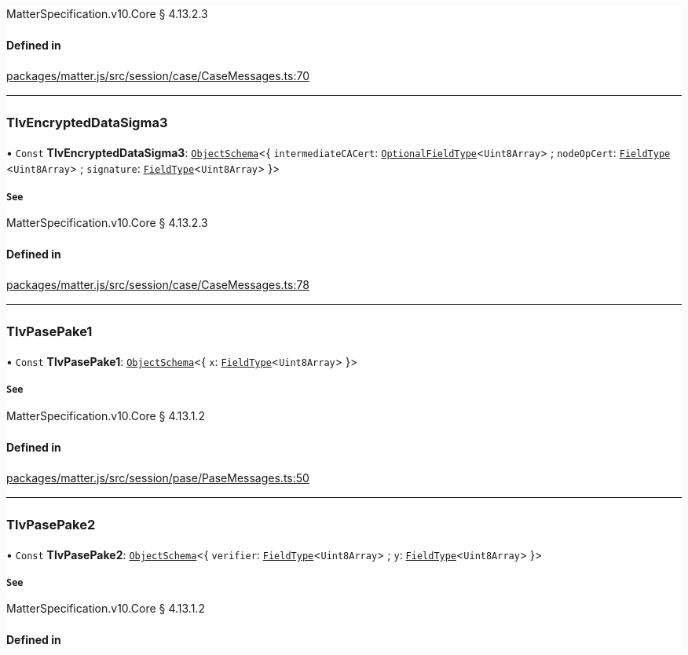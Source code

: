 MatterSpecification.v10.Core § 4.13.2.3

#### Defined in

[packages/matter.js/src/session/case/CaseMessages.ts:70](https://github.com/project-chip/matter.js/blob/0c058ae17fdba4c0b89b8b13c309011d51782299/packages/matter.js/src/session/case/CaseMessages.ts#L70)

___

### TlvEncryptedDataSigma3

• `Const` **TlvEncryptedDataSigma3**: [`ObjectSchema`](../classes/tlv_export.ObjectSchema.md)\<\{ `intermediateCACert`: [`OptionalFieldType`](../interfaces/tlv_export.OptionalFieldType.md)\<`Uint8Array`\> ; `nodeOpCert`: [`FieldType`](../interfaces/tlv_export.FieldType.md)\<`Uint8Array`\> ; `signature`: [`FieldType`](../interfaces/tlv_export.FieldType.md)\<`Uint8Array`\>  }\>

**`See`**

MatterSpecification.v10.Core § 4.13.2.3

#### Defined in

[packages/matter.js/src/session/case/CaseMessages.ts:78](https://github.com/project-chip/matter.js/blob/0c058ae17fdba4c0b89b8b13c309011d51782299/packages/matter.js/src/session/case/CaseMessages.ts#L78)

___

### TlvPasePake1

• `Const` **TlvPasePake1**: [`ObjectSchema`](../classes/tlv_export.ObjectSchema.md)\<\{ `x`: [`FieldType`](../interfaces/tlv_export.FieldType.md)\<`Uint8Array`\>  }\>

**`See`**

MatterSpecification.v10.Core § 4.13.1.2

#### Defined in

[packages/matter.js/src/session/pase/PaseMessages.ts:50](https://github.com/project-chip/matter.js/blob/0c058ae17fdba4c0b89b8b13c309011d51782299/packages/matter.js/src/session/pase/PaseMessages.ts#L50)

___

### TlvPasePake2

• `Const` **TlvPasePake2**: [`ObjectSchema`](../classes/tlv_export.ObjectSchema.md)\<\{ `verifier`: [`FieldType`](../interfaces/tlv_export.FieldType.md)\<`Uint8Array`\> ; `y`: [`FieldType`](../interfaces/tlv_export.FieldType.md)\<`Uint8Array`\>  }\>

**`See`**

MatterSpecification.v10.Core § 4.13.1.2

#### Defined in
